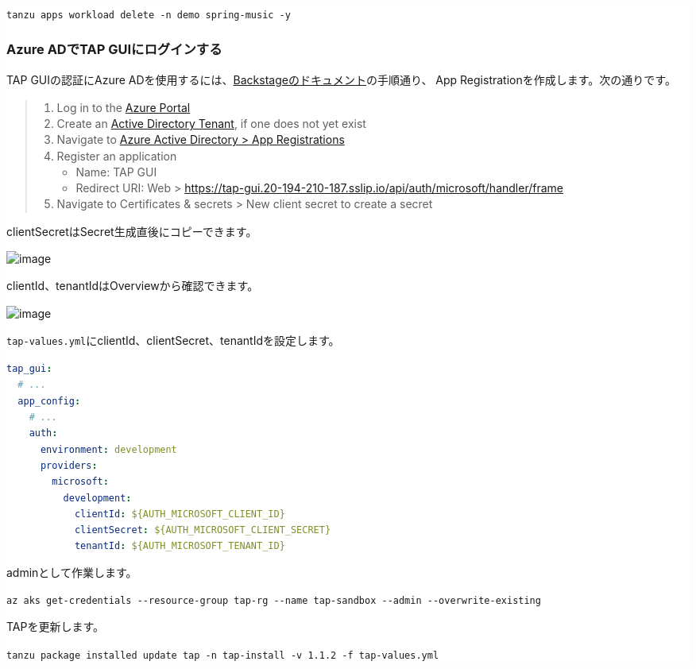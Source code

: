```
tanzu apps workload delete -n demo spring-music -y
```

### Azure ADでTAP GUIにログインする

TAP GUIの認証にAzure ADを使用するには、[Backstageのドキュメント](https://backstage.io/docs/auth/microsoft/provider)の手順通り、
App Registrationを作成します。次の通りです。

> 1. Log in to the [Azure Portal](https://portal.azure.com/)
> 2. Create an [Active Directory Tenant](https://portal.azure.com/#blade/Microsoft_AAD_IAM/ActiveDirectoryMenuBlade/Overview), if one does not yet exist
> 3. Navigate to [Azure Active Directory > App Registrations](https://portal.azure.com/#blade/Microsoft_AAD_IAM/ActiveDirectoryMenuBlade/RegisteredApps)
> 4. Register an application 
>    * Name: TAP GUI
>    * Redirect URI: Web > https://tap-gui.20-194-210-187.sslip.io/api/auth/microsoft/handler/frame
> 5. Navigate to Certificates & secrets > New client secret to create a secret


clientSecretはSecret生成直後にコピーできます。

<img width="738" alt="image" src="https://user-images.githubusercontent.com/106908/178233132-706169fa-40c0-442e-b9f9-54d669cf0faa.png">

clientId、tenantIdはOverviewから確認できます。

<img width="988" alt="image" src="https://user-images.githubusercontent.com/106908/178233226-a90f8395-8e80-4ec0-9d61-3fbe46b9cc8d.png">

`tap-values.yml`にclientId、clientSecret、tenantIdを設定します。

```yaml
tap_gui:
  # ...
  app_config:
    # ...
    auth:
      environment: development
      providers:
        microsoft:
          development:
            clientId: ${AUTH_MICROSOFT_CLIENT_ID}
            clientSecret: ${AUTH_MICROSOFT_CLIENT_SECRET}
            tenantId: ${AUTH_MICROSOFT_TENANT_ID}
```

adminとして作業します。

```
az aks get-credentials --resource-group tap-rg --name tap-sandbox --admin --overwrite-existing
```

TAPを更新します。

```
tanzu package installed update tap -n tap-install -v 1.1.2 -f tap-values.yml 
```
